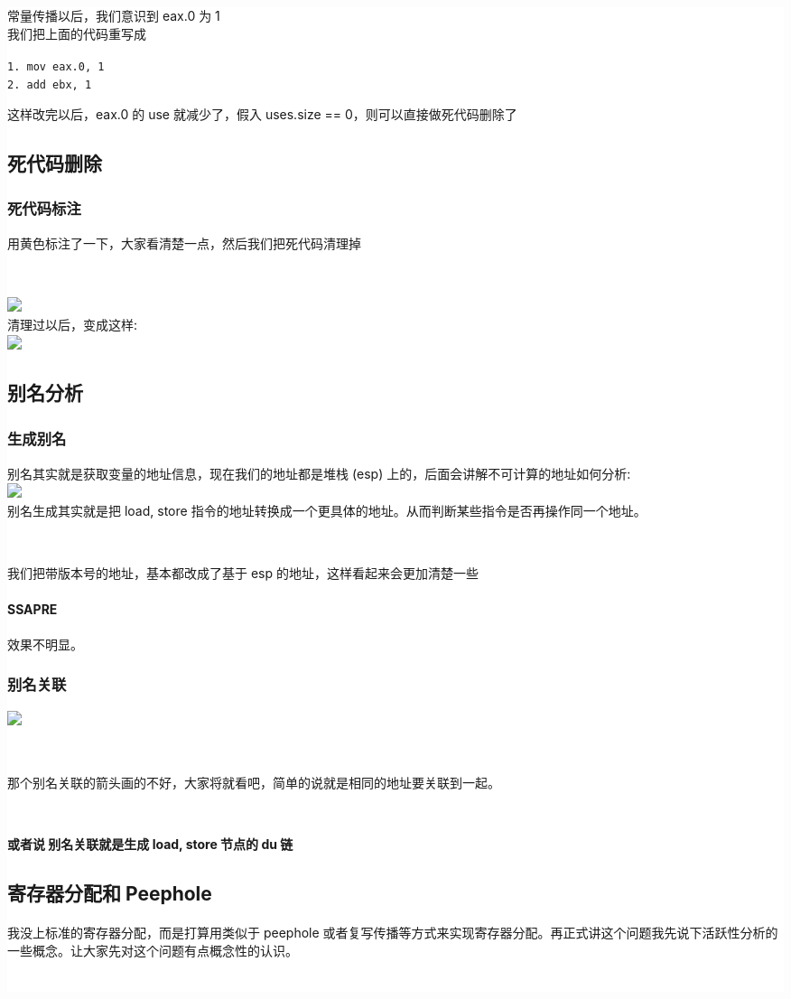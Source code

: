 常量传播以后，我们意识到 eax.0 为 1  
我们把上面的代码重写成

```
1. mov eax.0, 1
2. add ebx, 1

```

这样改完以后，eax.0 的 use 就减少了，假入 uses.size == 0，则可以直接做死代码删除了

死代码删除
-----

### 死代码标注

用黄色标注了一下，大家看清楚一点，然后我们把死代码清理掉

 

![](https://bbs.pediy.com/upload/attach/202102/630711_32JYQNZTSYNH9ZT.png)  
清理过以后，变成这样:  
![](https://bbs.pediy.com/upload/attach/202102/630711_2EEBE2Z9Q64PQVQ.png)

别名分析
----

### 生成别名  
别名其实就是获取变量的地址信息，现在我们的地址都是堆栈 (esp) 上的，后面会讲解不可计算的地址如何分析:  
![](https://bbs.pediy.com/upload/attach/202102/630711_YG838WMVFKSX3G9.png)  
别名生成其实就是把 load, store 指令的地址转换成一个更具体的地址。从而判断某些指令是否再操作同一个地址。

 

我们把带版本号的地址，基本都改成了基于 esp 的地址，这样看起来会更加清楚一些

#### SSAPRE

效果不明显。

### 别名关联

![](https://bbs.pediy.com/upload/attach/202102/630711_HH6ZWXP5HG9WUMX.png)

 

那个别名关联的箭头画的不好，大家将就看吧，简单的说就是相同的地址要关联到一起。

 

**或者说 别名关联就是生成 load, store 节点的 du 链**

寄存器分配和 Peephole
---------------

我没上标准的寄存器分配，而是打算用类似于 peephole 或者复写传播等方式来实现寄存器分配。再正式讲这个问题我先说下活跃性分析的一些概念。让大家先对这个问题有点概念性的认识。

 